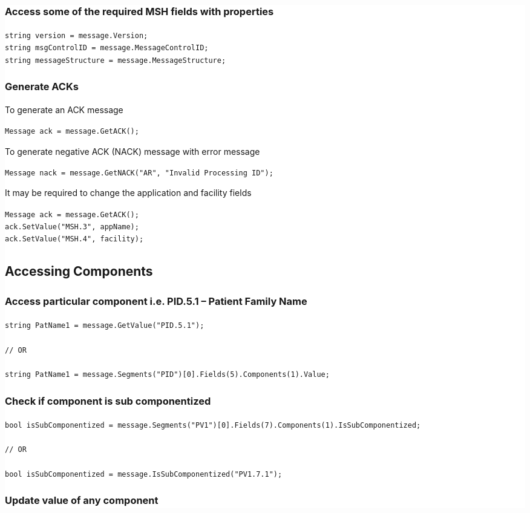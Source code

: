 ### Access some of the required MSH fields with properties

````cSharp
string version = message.Version;
string msgControlID = message.MessageControlID;
string messageStructure = message.MessageStructure;
````

### Generate ACKs

To generate an ACK message

````cSharp
Message ack = message.GetACK();
````

To generate negative ACK (NACK) message with error message

````cSharp
Message nack = message.GetNACK("AR", "Invalid Processing ID");
````

It may be required to change the application and facility fields

````cSharp
Message ack = message.GetACK();
ack.SetValue("MSH.3", appName);
ack.SetValue("MSH.4", facility);

````

## Accessing Components

### Access particular component i.e. PID.5.1 – Patient Family Name

````cSharp
string PatName1 = message.GetValue("PID.5.1");

// OR

string PatName1 = message.Segments("PID")[0].Fields(5).Components(1).Value;
````

### Check if component is sub componentized

````cSharp
bool isSubComponentized = message.Segments("PV1")[0].Fields(7).Components(1).IsSubComponentized;

// OR

bool isSubComponentized = message.IsSubComponentized("PV1.7.1");
````

### Update value of any component
